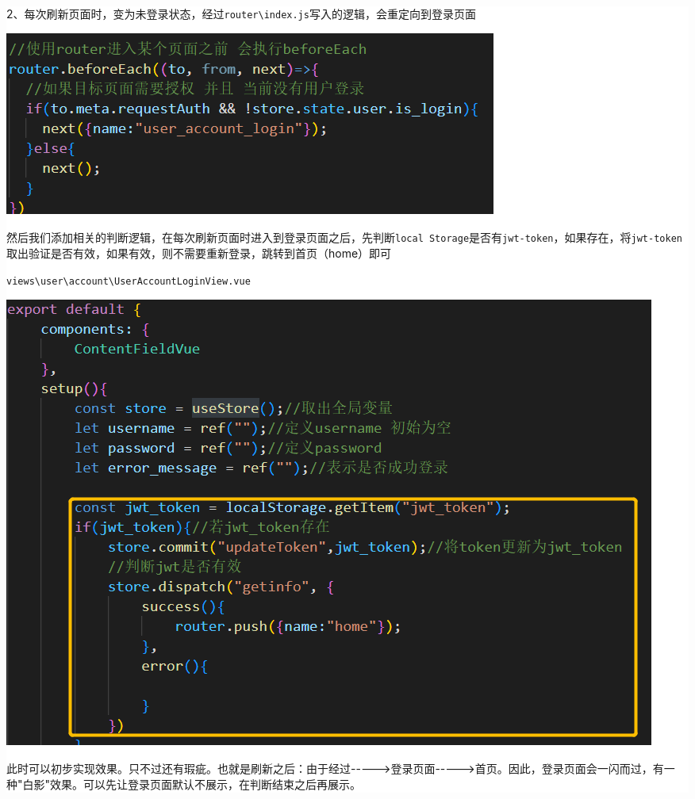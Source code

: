 2、每次刷新页面时，变为未登录状态，经过`router\index.js`写入的逻辑，会重定向到登录页面

![image-20220729155615022](配置MySQL与注册登录模块.assets/image-20220729155615022-1659187439186113.png)

然后我们添加相关的判断逻辑，在每次刷新页面时进入到登录页面之后，先判断`local Storage`是否有`jwt-token`，如果存在，将`jwt-token`取出验证是否有效，如果有效，则不需要重新登录，跳转到首页（home）即可

`views\user\account\UserAccountLoginView.vue`

![image-20220729160513255](配置MySQL与注册登录模块.assets/image-20220729160513255-1659187439186114.png)

此时可以初步实现效果。只不过还有瑕疵。也就是刷新之后：由于经过----->登录页面----->首页。因此，登录页面会一闪而过，有一种"白影"效果。可以先让登录页面默认不展示，在判断结束之后再展示。
